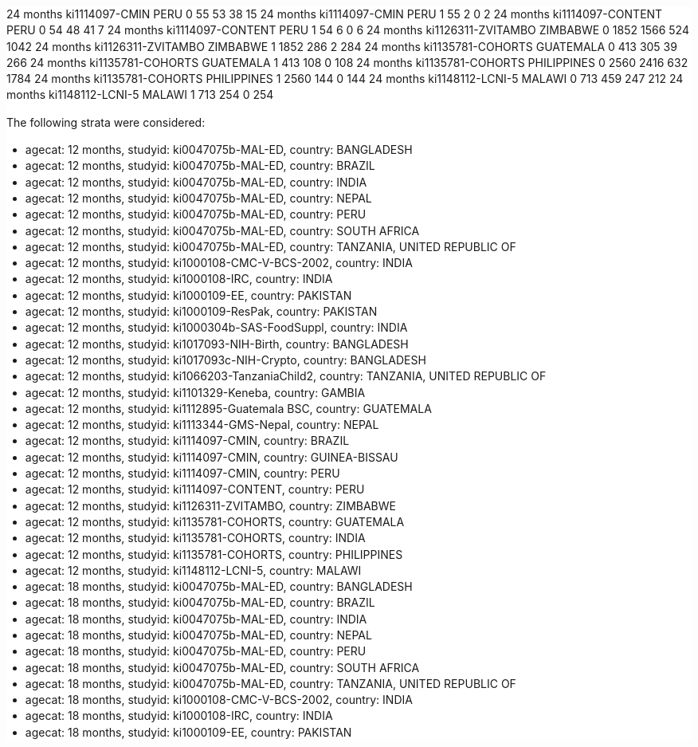 24 months   ki1114097-CMIN             PERU                           0        55      53      38     15
24 months   ki1114097-CMIN             PERU                           1        55       2       0      2
24 months   ki1114097-CONTENT          PERU                           0        54      48      41      7
24 months   ki1114097-CONTENT          PERU                           1        54       6       0      6
24 months   ki1126311-ZVITAMBO         ZIMBABWE                       0      1852    1566     524   1042
24 months   ki1126311-ZVITAMBO         ZIMBABWE                       1      1852     286       2    284
24 months   ki1135781-COHORTS          GUATEMALA                      0       413     305      39    266
24 months   ki1135781-COHORTS          GUATEMALA                      1       413     108       0    108
24 months   ki1135781-COHORTS          PHILIPPINES                    0      2560    2416     632   1784
24 months   ki1135781-COHORTS          PHILIPPINES                    1      2560     144       0    144
24 months   ki1148112-LCNI-5           MALAWI                         0       713     459     247    212
24 months   ki1148112-LCNI-5           MALAWI                         1       713     254       0    254


The following strata were considered:

* agecat: 12 months, studyid: ki0047075b-MAL-ED, country: BANGLADESH
* agecat: 12 months, studyid: ki0047075b-MAL-ED, country: BRAZIL
* agecat: 12 months, studyid: ki0047075b-MAL-ED, country: INDIA
* agecat: 12 months, studyid: ki0047075b-MAL-ED, country: NEPAL
* agecat: 12 months, studyid: ki0047075b-MAL-ED, country: PERU
* agecat: 12 months, studyid: ki0047075b-MAL-ED, country: SOUTH AFRICA
* agecat: 12 months, studyid: ki0047075b-MAL-ED, country: TANZANIA, UNITED REPUBLIC OF
* agecat: 12 months, studyid: ki1000108-CMC-V-BCS-2002, country: INDIA
* agecat: 12 months, studyid: ki1000108-IRC, country: INDIA
* agecat: 12 months, studyid: ki1000109-EE, country: PAKISTAN
* agecat: 12 months, studyid: ki1000109-ResPak, country: PAKISTAN
* agecat: 12 months, studyid: ki1000304b-SAS-FoodSuppl, country: INDIA
* agecat: 12 months, studyid: ki1017093-NIH-Birth, country: BANGLADESH
* agecat: 12 months, studyid: ki1017093c-NIH-Crypto, country: BANGLADESH
* agecat: 12 months, studyid: ki1066203-TanzaniaChild2, country: TANZANIA, UNITED REPUBLIC OF
* agecat: 12 months, studyid: ki1101329-Keneba, country: GAMBIA
* agecat: 12 months, studyid: ki1112895-Guatemala BSC, country: GUATEMALA
* agecat: 12 months, studyid: ki1113344-GMS-Nepal, country: NEPAL
* agecat: 12 months, studyid: ki1114097-CMIN, country: BRAZIL
* agecat: 12 months, studyid: ki1114097-CMIN, country: GUINEA-BISSAU
* agecat: 12 months, studyid: ki1114097-CMIN, country: PERU
* agecat: 12 months, studyid: ki1114097-CONTENT, country: PERU
* agecat: 12 months, studyid: ki1126311-ZVITAMBO, country: ZIMBABWE
* agecat: 12 months, studyid: ki1135781-COHORTS, country: GUATEMALA
* agecat: 12 months, studyid: ki1135781-COHORTS, country: INDIA
* agecat: 12 months, studyid: ki1135781-COHORTS, country: PHILIPPINES
* agecat: 12 months, studyid: ki1148112-LCNI-5, country: MALAWI
* agecat: 18 months, studyid: ki0047075b-MAL-ED, country: BANGLADESH
* agecat: 18 months, studyid: ki0047075b-MAL-ED, country: BRAZIL
* agecat: 18 months, studyid: ki0047075b-MAL-ED, country: INDIA
* agecat: 18 months, studyid: ki0047075b-MAL-ED, country: NEPAL
* agecat: 18 months, studyid: ki0047075b-MAL-ED, country: PERU
* agecat: 18 months, studyid: ki0047075b-MAL-ED, country: SOUTH AFRICA
* agecat: 18 months, studyid: ki0047075b-MAL-ED, country: TANZANIA, UNITED REPUBLIC OF
* agecat: 18 months, studyid: ki1000108-CMC-V-BCS-2002, country: INDIA
* agecat: 18 months, studyid: ki1000108-IRC, country: INDIA
* agecat: 18 months, studyid: ki1000109-EE, country: PAKISTAN